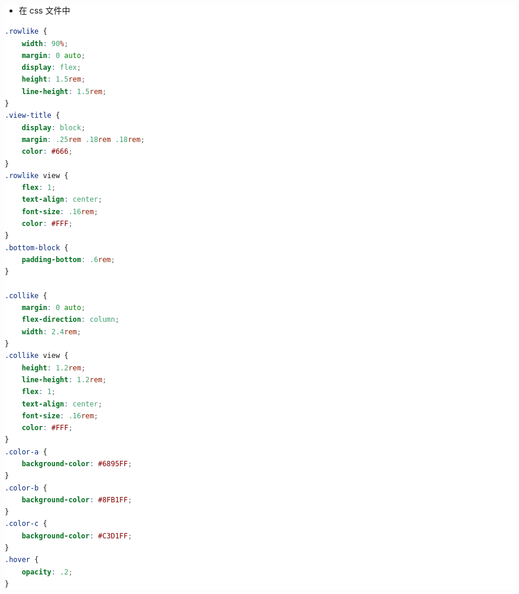 * 在 css 文件中

```css
.rowlike {
    width: 90%;
    margin: 0 auto;
    display: flex;
    height: 1.5rem;
    line-height: 1.5rem;
}
.view-title {
    display: block;
    margin: .25rem .18rem .18rem;
    color: #666;
}
.rowlike view {
    flex: 1;
    text-align: center;
    font-size: .16rem;
    color: #FFF;
}
.bottom-block {
    padding-bottom: .6rem;
}

.collike {
    margin: 0 auto;
    flex-direction: column;
    width: 2.4rem;
}
.collike view {
    height: 1.2rem;
    line-height: 1.2rem;
    flex: 1;
    text-align: center;
    font-size: .16rem;
    color: #FFF;
}
.color-a {
    background-color: #6895FF;
}
.color-b {
    background-color: #8FB1FF;
}
.color-c {
    background-color: #C3D1FF;
}
.hover {
    opacity: .2;
}
```
